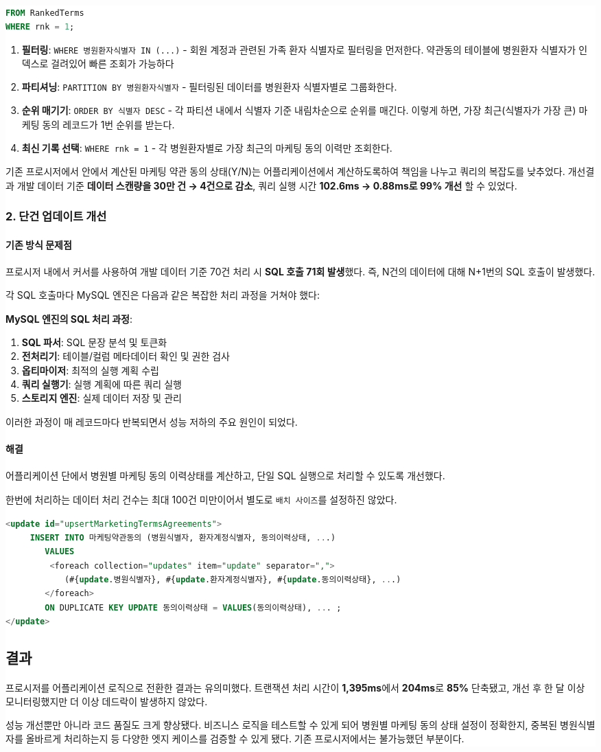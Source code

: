 ```sql
FROM RankedTerms
WHERE rnk = 1;
```

1. **필터링**: `WHERE 병원환자식별자 IN (...)` - 회원 계정과 관련된 가족 환자 식별자로 필터링을 먼저한다. 약관동의 테이블에 병원환자 식별자가 인덱스로 걸려있어 빠른 조회가 가능하다

2. **파티셔닝**: `PARTITION BY 병원환자식별자` - 필터링된 데이터를 병원환자 식별자별로 그룹화한다.

3. **순위 매기기**: `ORDER BY 식별자 DESC` - 각 파티션 내에서 식별자 기준 내림차순으로 순위를 매긴다. 이렇게 하면, 가장 최근(식별자가 가장 큰) 마케팅 동의 레코드가 1번 순위를 받는다.

4. **최신 기록 선택**: `WHERE rnk = 1` - 각 병원환자별로 가장 최근의 마케팅 동의 이력만 조회한다.

기존 프로시저에서 안에서 계산된 마케팅 약관 동의 상태(Y/N)는 어플리케이션에서 계산하도록하여 책임을 나누고 쿼리의 복잡도를 낮추었다. 개선결과 개발 데이터 기준 **데이터 스캔량을 30만 건 → 4건으로 감소**, 쿼리 실행 시간 **102.6ms → 0.88ms로 99% 개선** 할 수 있었다.

### 2. 단건 업데이트 개선
#### 기존 방식 문제점
프로시저 내에서 커서를 사용하여 개발 데이터 기준 70건 처리 시 **SQL 호출 71회 발생**했다. 즉, N건의 데이터에 대해 N+1번의 SQL 호출이 발생했다. 

각 SQL 호출마다 MySQL 엔진은 다음과 같은 복잡한 처리 과정을 거쳐야 했다:

**MySQL 엔진의 SQL 처리 과정**:
1. **SQL 파서**: SQL 문장 분석 및 토큰화
2. **전처리기**: 테이블/컬럼 메타데이터 확인 및 권한 검사
3. **옵티마이저**: 최적의 실행 계획 수립
4. **쿼리 실행기**: 실행 계획에 따른 쿼리 실행
5. **스토리지 엔진**: 실제 데이터 저장 및 관리

이러한 과정이 매 레코드마다 반복되면서 성능 저하의 주요 원인이 되었다.

#### 해결
어플리케이션 단에서 병원별 마케팅 동의 이력상태를 계산하고, 단일 SQL 실행으로 처리할 수 있도록 개선했다.

한번에 처리하는 데이터 처리 건수는 최대 100건 미만이어서 별도로 `배치 사이즈`를 설정하진 않았다.

```sql
<update id="upsertMarketingTermsAgreements">
     INSERT INTO 마케팅약관동의 (병원식별자, 환자계정식별자, 동의이력상태, ...)
        VALUES 
         <foreach collection="updates" item="update" separator=",">
            (#{update.병원식별자}, #{update.환자계정식별자}, #{update.동의이력상태}, ...)
        </foreach> 
        ON DUPLICATE KEY UPDATE 동의이력상태 = VALUES(동의이력상태), ... ;
</update>
```

## 결과 
프로시저를 어플리케이션 로직으로 전환한 결과는 유의미했다. 트랜잭션 처리 시간이 **1,395ms**에서 **204ms**로 **85%** 단축됐고, 개선 후 한 달 이상 모니터링했지만 더 이상 데드락이 발생하지 않았다.

성능 개선뿐만 아니라 코드 품질도 크게 향상됐다. 비즈니스 로직을 테스트할 수 있게 되어 병원별 마케팅 동의 상태 설정이 정확한지, 중복된 병원식별자를 올바르게 처리하는지 등 다양한 엣지 케이스를 검증할 수 있게 됐다. 기존 프로시저에서는 불가능했던 부분이다.
